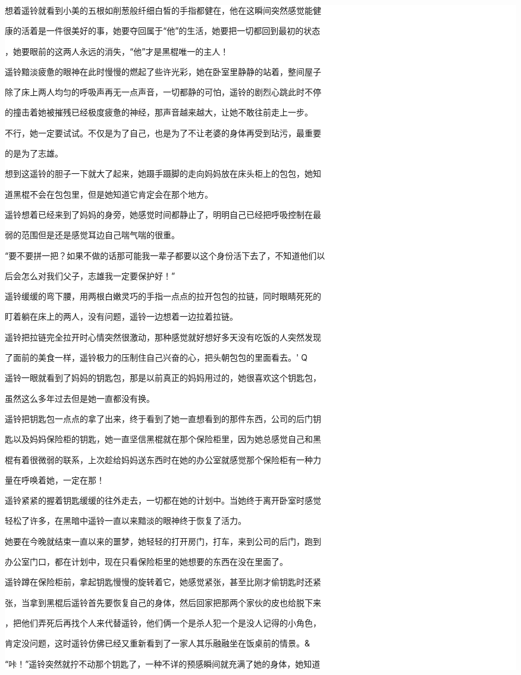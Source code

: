 想着遥铃就看到小美的五根如削葱般纤细白皙的手指都健在，他在这瞬间突然感觉能健

康的活着是一件很美好的事，她要夺回属于“他”的生活，她要把一切都回到最初的状态

，她要眼前的这两人永远的消失，“他”才是黑棍唯一的主人！

遥铃黯淡疲惫的眼神在此时慢慢的燃起了些许光彩，她在卧室里静静的站着，整间屋子

除了床上两人均匀的呼吸声再无一点声音，一切都静的可怕，遥铃的剧烈心跳此时不停

的撞击着她被摧残已经极度疲惫的神经，那声音越来越大，让她不敢往前走上一步。

不行，她一定要试试。不仅是为了自己，也是为了不让老婆的身体再受到玷污，最重要

的是为了志雄。

想到这遥铃的胆子一下就大了起来，她蹑手蹑脚的走向妈妈放在床头柜上的包包，她知

道黑棍不会在包包里，但是她知道它肯定会在那个地方。

遥铃想着已经来到了妈妈的身旁，她感觉时间都静止了，明明自己已经把呼吸控制在最

弱的范围但是还是感觉耳边自己喘气喘的很重。

“要不要拼一把？如果不做的话那可能我一辈子都要以这个身份活下去了，不知道他们以

后会怎么对我们父子，志雄我一定要保护好！”

遥铃缓缓的弯下腰，用两根白嫩灵巧的手指一点点的拉开包包的拉链，同时眼睛死死的

盯着躺在床上的两人，没有问题，遥铃一边想着一边拉着拉链。

遥铃把拉链完全拉开时心情突然很激动，那种感觉就好想好多天没有吃饭的人突然发现

了面前的美食一样，遥铃极力的压制住自己兴奋的心，把头朝包包的里面看去。' Q

遥铃一眼就看到了妈妈的钥匙包，那是以前真正的妈妈用过的，她很喜欢这个钥匙包，

虽然这么多年过去但是她一直都没有换。

遥铃把钥匙包一点点的拿了出来，终于看到了她一直想看到的那件东西，公司的后门钥

匙以及妈妈保险柜的钥匙，她一直坚信黑棍就在那个保险柜里，因为她总感觉自己和黑

棍有着很微弱的联系，上次趁给妈妈送东西时在她的办公室就感觉那个保险柜有一种力

量在呼唤着她，一定在那！

遥铃紧紧的握着钥匙缓缓的往外走去，一切都在她的计划中。当她终于离开卧室时感觉

轻松了许多，在黑暗中遥铃一直以来黯淡的眼神终于恢复了活力。

她要在今晚就结束一直以来的噩梦，她轻轻的打开房门，打车，来到公司的后门，跑到

办公室门口，都在计划中，现在只看保险柜里的她想要的东西在没在里面了。

遥铃蹲在保险柜前，拿起钥匙慢慢的旋转着它，她感觉紧张，甚至比刚才偷钥匙时还紧

张，当拿到黑棍后遥铃首先要恢复自己的身体，然后回家把那两个家伙的皮也给脱下来

，把他们弄死后再找个人来代替遥铃，他们俩一个是杀人犯一个是没人记得的小角色，

肯定没问题，这时遥铃仿佛已经又重新看到了一家人其乐融融坐在饭桌前的情景。&

“咔！”遥铃突然就拧不动那个钥匙了，一种不详的预感瞬间就充满了她的身体，她知道
